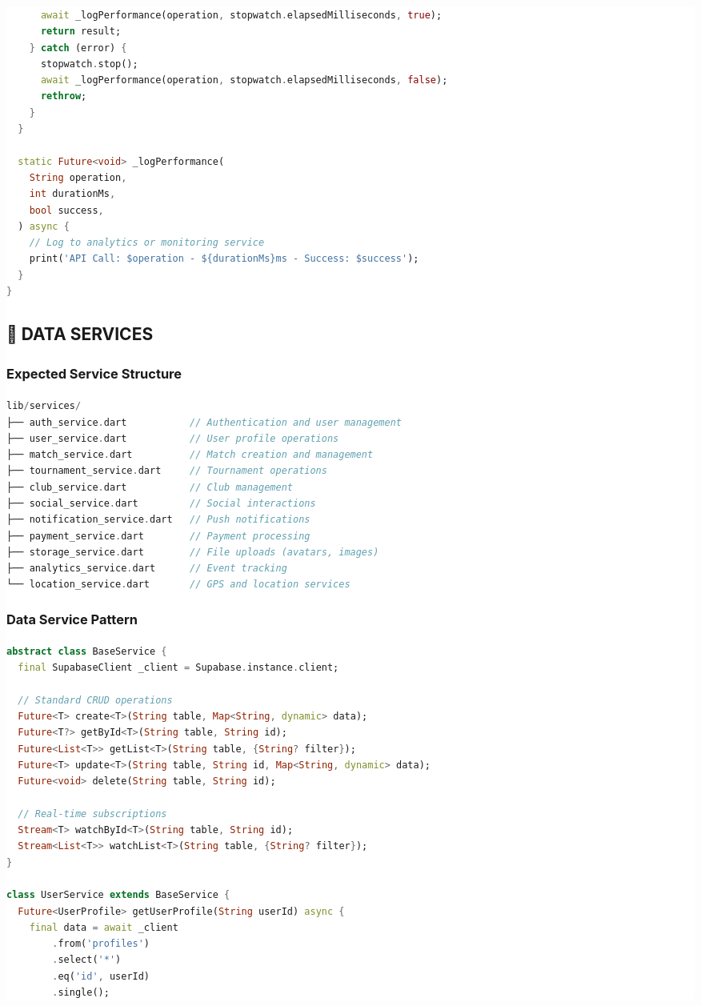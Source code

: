 ```dart
      await _logPerformance(operation, stopwatch.elapsedMilliseconds, true);
      return result;
    } catch (error) {
      stopwatch.stop();
      await _logPerformance(operation, stopwatch.elapsedMilliseconds, false);
      rethrow;
    }
  }
  
  static Future<void> _logPerformance(
    String operation,
    int durationMs,
    bool success,
  ) async {
    // Log to analytics or monitoring service
    print('API Call: $operation - ${durationMs}ms - Success: $success');
  }
}
```

## 💾 DATA SERVICES

### **Expected Service Structure**
```dart
lib/services/
├── auth_service.dart           // Authentication and user management
├── user_service.dart           // User profile operations
├── match_service.dart          // Match creation and management
├── tournament_service.dart     // Tournament operations
├── club_service.dart           // Club management
├── social_service.dart         // Social interactions
├── notification_service.dart   // Push notifications
├── payment_service.dart        // Payment processing
├── storage_service.dart        // File uploads (avatars, images)
├── analytics_service.dart      // Event tracking
└── location_service.dart       // GPS and location services
```

### **Data Service Pattern**
```dart
abstract class BaseService {
  final SupabaseClient _client = Supabase.instance.client;
  
  // Standard CRUD operations
  Future<T> create<T>(String table, Map<String, dynamic> data);
  Future<T?> getById<T>(String table, String id);
  Future<List<T>> getList<T>(String table, {String? filter});
  Future<T> update<T>(String table, String id, Map<String, dynamic> data);
  Future<void> delete(String table, String id);
  
  // Real-time subscriptions
  Stream<T> watchById<T>(String table, String id);
  Stream<List<T>> watchList<T>(String table, {String? filter});
}

class UserService extends BaseService {
  Future<UserProfile> getUserProfile(String userId) async {
    final data = await _client
        .from('profiles')
        .select('*')
        .eq('id', userId)
        .single();
```
